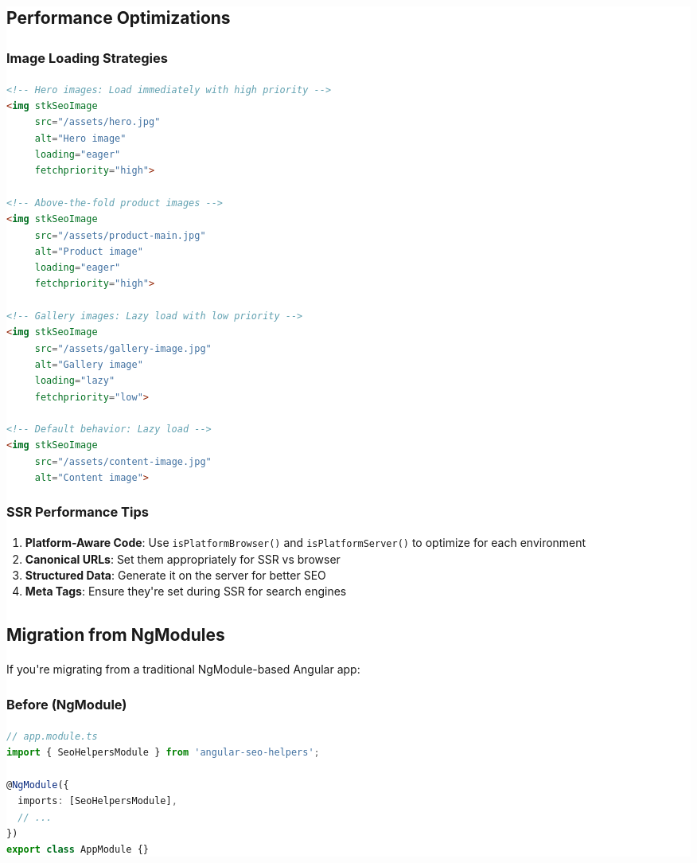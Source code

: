 ## Performance Optimizations

### Image Loading Strategies

```html
<!-- Hero images: Load immediately with high priority -->
<img stkSeoImage 
     src="/assets/hero.jpg" 
     alt="Hero image"
     loading="eager"
     fetchpriority="high">

<!-- Above-the-fold product images -->
<img stkSeoImage 
     src="/assets/product-main.jpg" 
     alt="Product image"
     loading="eager"
     fetchpriority="high">

<!-- Gallery images: Lazy load with low priority -->
<img stkSeoImage 
     src="/assets/gallery-image.jpg" 
     alt="Gallery image"
     loading="lazy"
     fetchpriority="low">

<!-- Default behavior: Lazy load -->
<img stkSeoImage 
     src="/assets/content-image.jpg" 
     alt="Content image">
```

### SSR Performance Tips

1. **Platform-Aware Code**: Use `isPlatformBrowser()` and `isPlatformServer()` to optimize for each environment
2. **Canonical URLs**: Set them appropriately for SSR vs browser
3. **Structured Data**: Generate it on the server for better SEO
4. **Meta Tags**: Ensure they're set during SSR for search engines

## Migration from NgModules

If you're migrating from a traditional NgModule-based Angular app:

### Before (NgModule)
```typescript
// app.module.ts
import { SeoHelpersModule } from 'angular-seo-helpers';

@NgModule({
  imports: [SeoHelpersModule],
  // ...
})
export class AppModule {}
```
